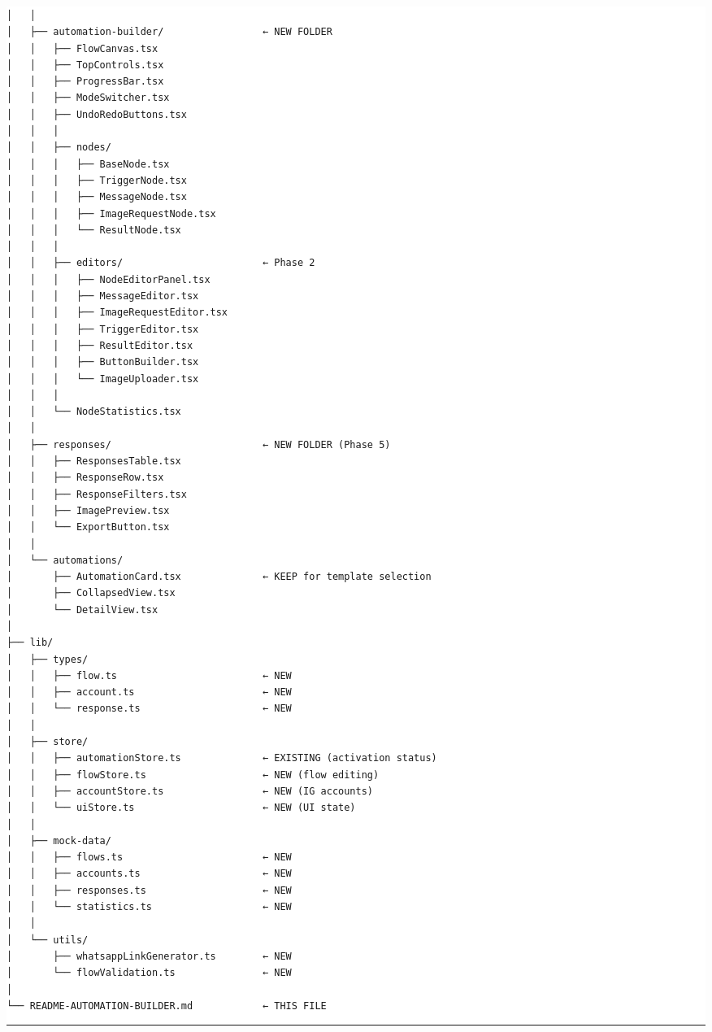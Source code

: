 ```
│   │
│   ├── automation-builder/                 ← NEW FOLDER
│   │   ├── FlowCanvas.tsx
│   │   ├── TopControls.tsx
│   │   ├── ProgressBar.tsx
│   │   ├── ModeSwitcher.tsx
│   │   ├── UndoRedoButtons.tsx
│   │   │
│   │   ├── nodes/
│   │   │   ├── BaseNode.tsx
│   │   │   ├── TriggerNode.tsx
│   │   │   ├── MessageNode.tsx
│   │   │   ├── ImageRequestNode.tsx
│   │   │   └── ResultNode.tsx
│   │   │
│   │   ├── editors/                        ← Phase 2
│   │   │   ├── NodeEditorPanel.tsx
│   │   │   ├── MessageEditor.tsx
│   │   │   ├── ImageRequestEditor.tsx
│   │   │   ├── TriggerEditor.tsx
│   │   │   ├── ResultEditor.tsx
│   │   │   ├── ButtonBuilder.tsx
│   │   │   └── ImageUploader.tsx
│   │   │
│   │   └── NodeStatistics.tsx
│   │
│   ├── responses/                          ← NEW FOLDER (Phase 5)
│   │   ├── ResponsesTable.tsx
│   │   ├── ResponseRow.tsx
│   │   ├── ResponseFilters.tsx
│   │   ├── ImagePreview.tsx
│   │   └── ExportButton.tsx
│   │
│   └── automations/
│       ├── AutomationCard.tsx              ← KEEP for template selection
│       ├── CollapsedView.tsx
│       └── DetailView.tsx
│
├── lib/
│   ├── types/
│   │   ├── flow.ts                         ← NEW
│   │   ├── account.ts                      ← NEW
│   │   └── response.ts                     ← NEW
│   │
│   ├── store/
│   │   ├── automationStore.ts              ← EXISTING (activation status)
│   │   ├── flowStore.ts                    ← NEW (flow editing)
│   │   ├── accountStore.ts                 ← NEW (IG accounts)
│   │   └── uiStore.ts                      ← NEW (UI state)
│   │
│   ├── mock-data/
│   │   ├── flows.ts                        ← NEW
│   │   ├── accounts.ts                     ← NEW
│   │   ├── responses.ts                    ← NEW
│   │   └── statistics.ts                   ← NEW
│   │
│   └── utils/
│       ├── whatsappLinkGenerator.ts        ← NEW
│       └── flowValidation.ts               ← NEW
│
└── README-AUTOMATION-BUILDER.md            ← THIS FILE
```

---